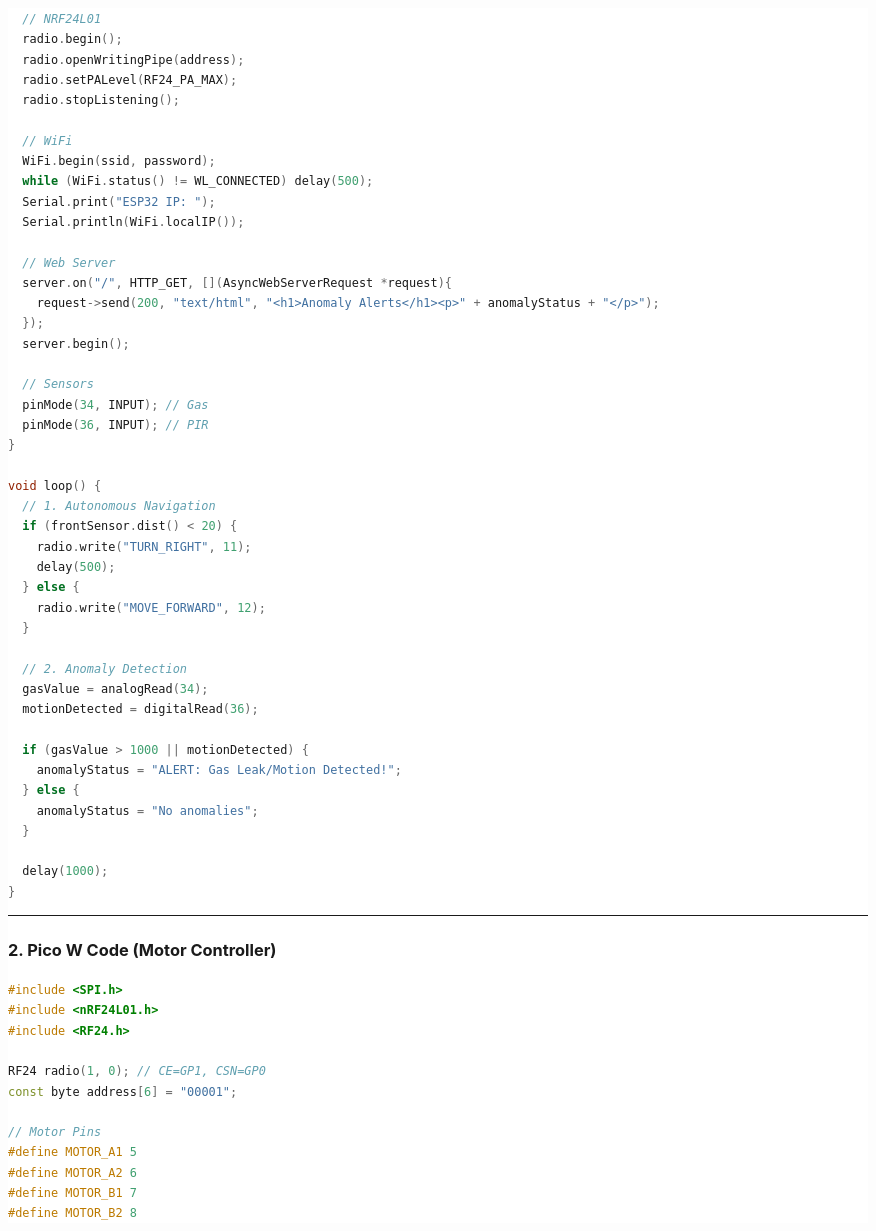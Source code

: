 ```cpp  
  // NRF24L01  
  radio.begin();  
  radio.openWritingPipe(address);  
  radio.setPALevel(RF24_PA_MAX);  
  radio.stopListening();  

  // WiFi  
  WiFi.begin(ssid, password);  
  while (WiFi.status() != WL_CONNECTED) delay(500);  
  Serial.print("ESP32 IP: ");  
  Serial.println(WiFi.localIP());  

  // Web Server  
  server.on("/", HTTP_GET, [](AsyncWebServerRequest *request){  
    request->send(200, "text/html", "<h1>Anomaly Alerts</h1><p>" + anomalyStatus + "</p>");  
  });  
  server.begin();  

  // Sensors  
  pinMode(34, INPUT); // Gas  
  pinMode(36, INPUT); // PIR  
}  

void loop() {  
  // 1. Autonomous Navigation  
  if (frontSensor.dist() < 20) {  
    radio.write("TURN_RIGHT", 11);  
    delay(500);  
  } else {  
    radio.write("MOVE_FORWARD", 12);  
  }  

  // 2. Anomaly Detection  
  gasValue = analogRead(34);  
  motionDetected = digitalRead(36);  

  if (gasValue > 1000 || motionDetected) {  
    anomalyStatus = "ALERT: Gas Leak/Motion Detected!";  
  } else {  
    anomalyStatus = "No anomalies";  
  }  

  delay(1000);  
}  
```  

---

### **2. Pico W Code (Motor Controller)**  
```cpp  
#include <SPI.h>  
#include <nRF24L01.h>  
#include <RF24.h>  

RF24 radio(1, 0); // CE=GP1, CSN=GP0  
const byte address[6] = "00001";  

// Motor Pins  
#define MOTOR_A1 5  
#define MOTOR_A2 6  
#define MOTOR_B1 7  
#define MOTOR_B2 8  

```